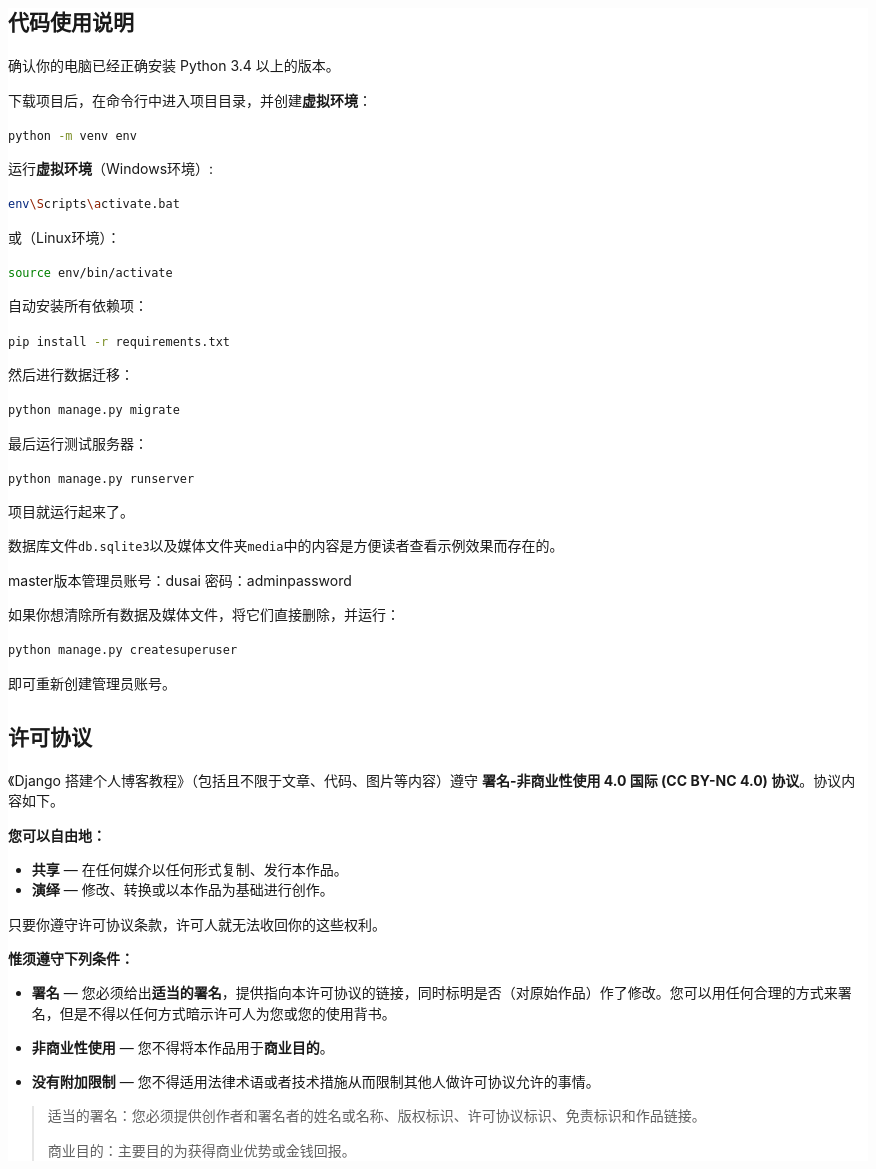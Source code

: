 ## 代码使用说明
确认你的电脑已经正确安装 Python 3.4 以上的版本。

下载项目后，在命令行中进入项目目录，并创建**虚拟环境**：

```bash
python -m venv env
```

运行**虚拟环境**（Windows环境）:

```bash
env\Scripts\activate.bat
```

或（Linux环境）：

```bash
source env/bin/activate
```

自动安装所有依赖项：

```bash
pip install -r requirements.txt
```

然后进行数据迁移：
```bash
python manage.py migrate
```

最后运行测试服务器：
```bash
python manage.py runserver
```

项目就运行起来了。

数据库文件`db.sqlite3`以及媒体文件夹`media`中的内容是方便读者查看示例效果而存在的。

master版本管理员账号：dusai  密码：adminpassword

如果你想清除所有数据及媒体文件，将它们直接删除，并运行：

```bash
python manage.py createsuperuser
```

即可重新创建管理员账号。

## 许可协议

《Django 搭建个人博客教程》（包括且不限于文章、代码、图片等内容）遵守 **署名-非商业性使用 4.0 国际 (CC BY-NC 4.0) 协议**。协议内容如下。

**您可以自由地：**

- **共享** — 在任何媒介以任何形式复制、发行本作品。
- **演绎** — 修改、转换或以本作品为基础进行创作。

只要你遵守许可协议条款，许可人就无法收回你的这些权利。

**惟须遵守下列条件：**

- **署名** — 您必须给出**适当的署名**，提供指向本许可协议的链接，同时标明是否（对原始作品）作了修改。您可以用任何合理的方式来署名，但是不得以任何方式暗示许可人为您或您的使用背书。
- **非商业性使用** — 您不得将本作品用于**商业目的**。

- **没有附加限制** — 您不得适用法律术语或者技术措施从而限制其他人做许可协议允许的事情。

> 适当的署名：您必须提供创作者和署名者的姓名或名称、版权标识、许可协议标识、免责标识和作品链接。
>
> 商业目的：主要目的为获得商业优势或金钱回报。